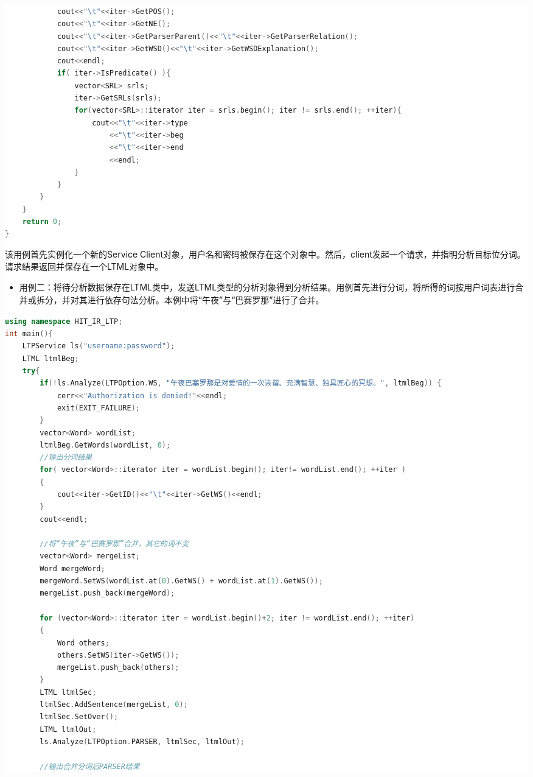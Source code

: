 ```cpp
			cout<<"\t"<<iter->GetPOS();
			cout<<"\t"<<iter->GetNE();
			cout<<"\t"<<iter->GetParserParent()<<"\t"<<iter->GetParserRelation();
			cout<<"\t"<<iter->GetWSD()<<"\t"<<iter->GetWSDExplanation();
			cout<<endl;
			if( iter->IsPredicate() ){
				vector<SRL> srls;
				iter->GetSRLs(srls);
				for(vector<SRL>::iterator iter = srls.begin(); iter != srls.end(); ++iter){
					cout<<"\t"<<iter->type
						<<"\t"<<iter->beg
						<<"\t"<<iter->end
						<<endl;
				}
			}
		}
	}
	return 0;
}

```
该用例首先实例化一个新的Service Client对象，用户名和密码被保存在这个对象中。然后，client发起一个请求，并指明分析目标位分词。请求结果返回并保存在一个LTML对象中。

* 用例二：将待分析数据保存在LTML类中，发送LTML类型的分析对象得到分析结果。用例首先进行分词，将所得的词按用户词表进行合并或拆分，并对其进行依存句法分析。本例中将“午夜”与“巴赛罗那”进行了合并。

```cpp
using namespace HIT_IR_LTP;
int main(){
    LTPService ls("username:password");
	LTML ltmlBeg;
	try{
		if(!ls.Analyze(LTPOption.WS, "午夜巴塞罗那是对爱情的一次诙谐、充满智慧、独具匠心的冥想。", ltmlBeg)) {
			cerr<<"Authorization is denied!"<<endl;
			exit(EXIT_FAILURE);
		}	
		vector<Word> wordList;
		ltmlBeg.GetWords(wordList, 0);
		//输出分词结果
		for( vector<Word>::iterator iter = wordList.begin(); iter!= wordList.end(); ++iter )
		{
			cout<<iter->GetID()<<"\t"<<iter->GetWS()<<endl;
		}
		cout<<endl;

		//将“午夜”与“巴赛罗那”合并，其它的词不变
		vector<Word> mergeList;
		Word mergeWord;
		mergeWord.SetWS(wordList.at(0).GetWS() + wordList.at(1).GetWS());
		mergeList.push_back(mergeWord);

		for (vector<Word>::iterator iter = wordList.begin()+2; iter != wordList.end(); ++iter)
		{
			Word others;
			others.SetWS(iter->GetWS());
			mergeList.push_back(others);
		}
		LTML ltmlSec;
		ltmlSec.AddSentence(mergeList, 0);
		ltmlSec.SetOver();
		LTML ltmlOut;
		ls.Analyze(LTPOption.PARSER, ltmlSec, ltmlOut);

		//输出合并分词后PARSER结果
```